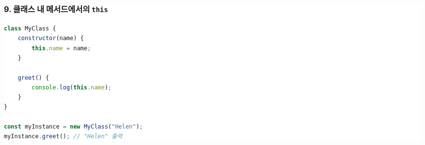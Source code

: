 ### 9. 클래스 내 메서드에서의 `this`

```javascript
class MyClass {
    constructor(name) {
        this.name = name;
    }

    greet() {
        console.log(this.name);
    }
}

const myInstance = new MyClass("Helen");
myInstance.greet(); // "Helen" 출력
```